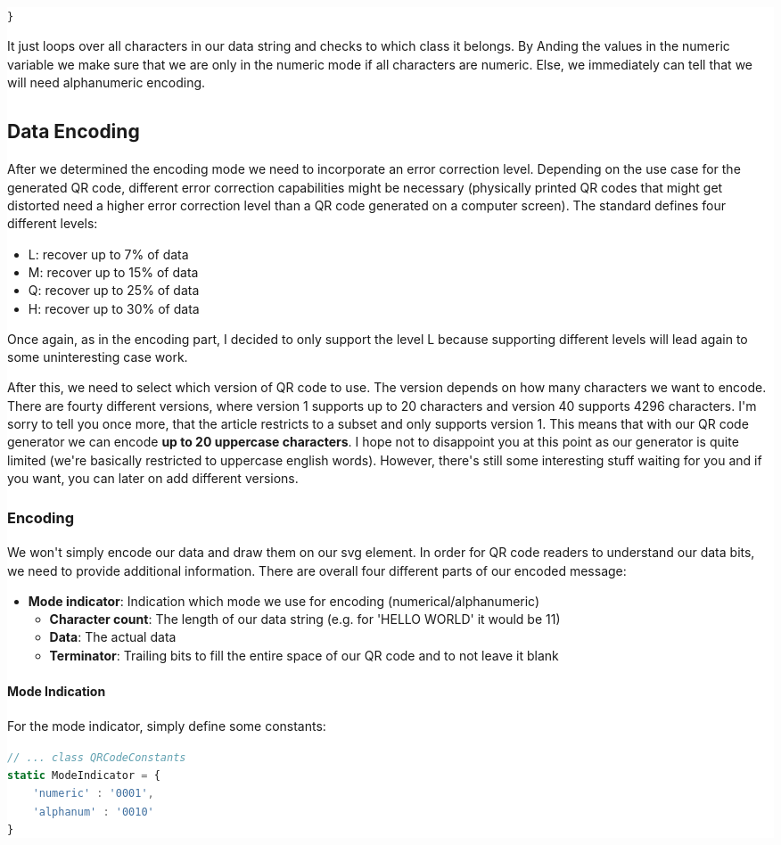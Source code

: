 ```js
}
```

It just loops over all characters in our data string and checks to which class it belongs. By Anding the values in the numeric variable we make sure that we are only
in the numeric mode if all characters are numeric. Else, we immediately can tell that we will need alphanumeric encoding.

## Data Encoding

After we determined the encoding mode we need to incorporate an error correction level. Depending on the use case for the generated QR code, different error correction capabilities might be necessary (physically printed QR codes that might get distorted need a higher error correction level than a QR code generated on a computer screen). The standard defines four different levels:

 - L: recover up to 7% of data
 - M: recover up to 15% of data
 - Q: recover up to 25% of data
 - H: recover up to 30% of data

Once again, as in the encoding part, I decided to only support the level L because supporting different levels will lead again to some uninteresting case work.


After this, we need to select which version of QR code to use. The version depends on how many characters we want to encode. There are fourty different versions, where version 1 supports up to 20 characters and version 40 supports 4296 characters. I'm sorry to tell you once more, that the article restricts to a subset and only supports version 1. This means that with our QR code generator we can encode **up to 20 uppercase characters**. I hope not to disappoint you at this point as our generator is quite limited (we're basically restricted to uppercase english words). However, there's still some interesting stuff waiting for you and if you want, you can later on add different versions.


### Encoding

We won't simply encode our data and draw them on our svg element. In order for QR code readers to understand our data bits, we need to provide additional information.
There are overall four different parts of our encoded message:
 - **Mode indicator**: Indication which mode we use for encoding (numerical/alphanumeric)
    - **Character count**: The length of our data string (e.g. for 'HELLO WORLD' it would be 11)
    - **Data**: The actual data
    - **Terminator**: Trailing bits to fill the entire space of our QR code and to not leave it blank

#### Mode Indication

For the mode indicator, simply define some constants:

```js
// ... class QRCodeConstants
static ModeIndicator = {
    'numeric' : '0001',
    'alphanum' : '0010'
}
```
